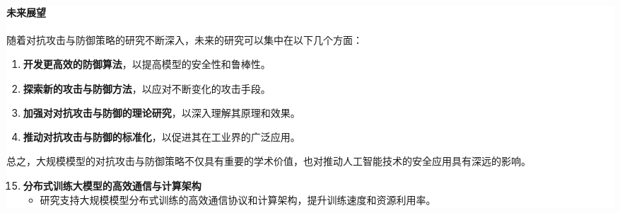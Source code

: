 #### 未来展望

随着对抗攻击与防御策略的研究不断深入，未来的研究可以集中在以下几个方面：

1. **开发更高效的防御算法**，以提高模型的安全性和鲁棒性。

2. **探索新的攻击与防御方法**，以应对不断变化的攻击手段。

3. **加强对对抗攻击与防御的理论研究**，以深入理解其原理和效果。

4. **推动对抗攻击与防御的标准化**，以促进其在工业界的广泛应用。

总之，大规模模型的对抗攻击与防御策略不仅具有重要的学术价值，也对推动人工智能技术的安全应用具有深远的影响。

15. **分布式训练大模型的高效通信与计算架构**
    - 研究支持大规模模型分布式训练的高效通信协议和计算架构，提升训练速度和资源利用率。
